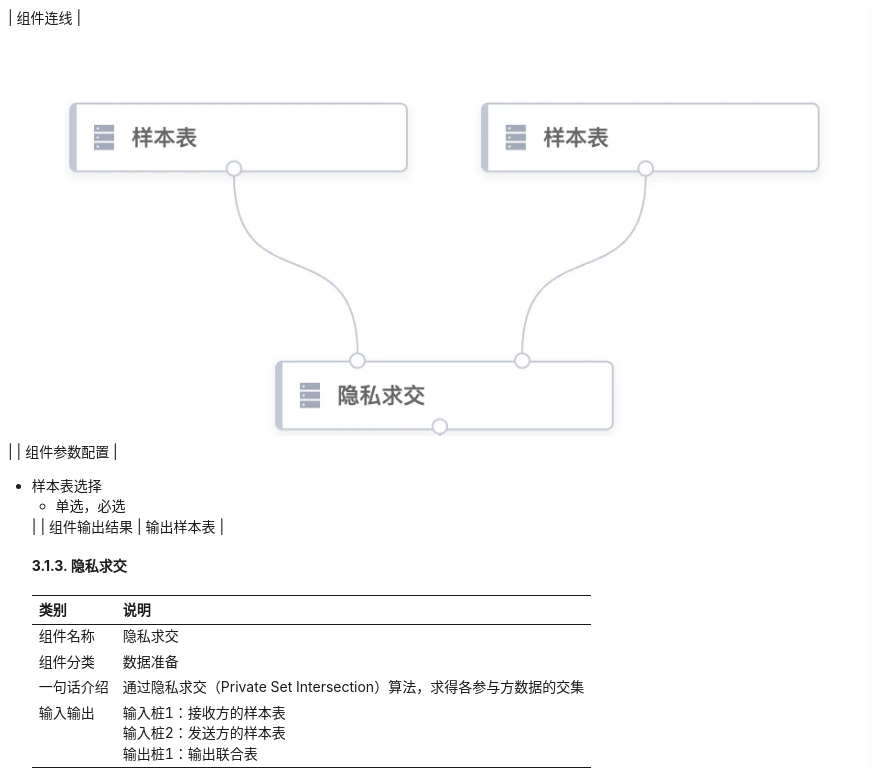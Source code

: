 | 组件连线   | ![sample](./imgs/sample.png)    |
| 组件参数配置 | <ul><li>样本表选择<ul><li>单选，必选</ul> |
| 组件输出结果 | 输出样本表                           |

#### 3.1.3. 隐私求交
| 类别     | 说明                                                                                                                                                                                                                                                                                                                                                                                                                                                                                                                                                                                                                                                                                                                                                                                                                                                                                     | 
|--------|----------------------------------------------------------------------------------------------------------------------------------------------------------------------------------------------------------------------------------------------------------------------------------------------------------------------------------------------------------------------------------------------------------------------------------------------------------------------------------------------------------------------------------------------------------------------------------------------------------------------------------------------------------------------------------------------------------------------------------------------------------------------------------------------------------------------------------------------------------------------------------------|
| 组件名称   | 隐私求交                                                                                                                                                                                                                                                                                                                                                                                                                                                                                                                                                                                                                                                                                                                                                                                                                                                                                   |
| 组件分类   | 数据准备                                                                                                                                                                                                                                                                                                                                                                                                                                                                                                                                                                                                                                                                                                                                                                                                                                                                                   |
| 一句话介绍  | 通过隐私求交（Private Set Intersection）算法，求得各参与方数据的交集                                                                                                                                                                                                                                                                                                                                                                                                                                                                                                                                                                                                                                                                                                                                                                                                                                         |
| 输入输出   | 输入桩1：接收方的样本表<br />输入桩2：发送方的样本表<br />输出桩1：输出联合表                                                                                                                                                                                                                                                                                                                                                                                                                                                                                                                                                                                                                                                                                                                                                                                                                                         |